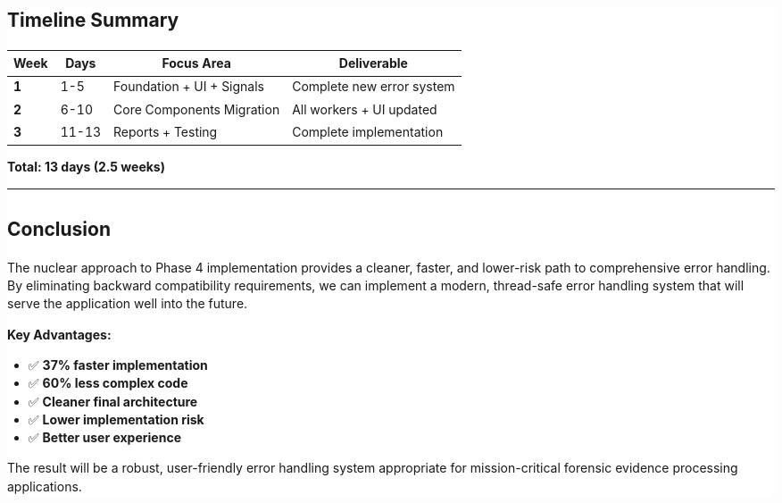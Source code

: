 
## Timeline Summary

| Week | Days | Focus Area | Deliverable |
|------|------|------------|-------------|
| **1** | 1-5 | Foundation + UI + Signals | Complete new error system |
| **2** | 6-10 | Core Components Migration | All workers + UI updated |
| **3** | 11-13 | Reports + Testing | Complete implementation |

**Total: 13 days (2.5 weeks)**

---

## Conclusion

The nuclear approach to Phase 4 implementation provides a cleaner, faster, and lower-risk path to comprehensive error handling. By eliminating backward compatibility requirements, we can implement a modern, thread-safe error handling system that will serve the application well into the future.

**Key Advantages:**
- ✅ **37% faster implementation**
- ✅ **60% less complex code** 
- ✅ **Cleaner final architecture**
- ✅ **Lower implementation risk**
- ✅ **Better user experience**

The result will be a robust, user-friendly error handling system appropriate for mission-critical forensic evidence processing applications.
